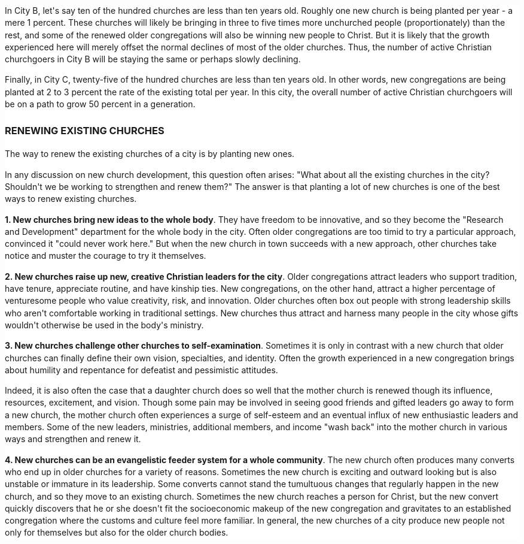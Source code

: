 In City B, let's say ten of the hundred churches are less than ten years old. Roughly one new church is being planted per year - a mere 1 percent. These churches will likely be bringing in three to five times more unchurched people (proportionately) than the rest, and some of the renewed older congregations will also be winning new people to Christ. But it is likely that the growth experienced here will merely offset the normal declines of most of the
older churches. Thus, the number of active Christian churchgoers in City B will be staying the same or perhaps slowly declining.

Finally, in City C, twenty-five of the hundred churches are less than ten years old. In other words, new congregations are being planted at 2 to 3 percent the rate of the existing total per year. In this city, the overall number of active Christian churchgoers will be on a path to grow 50 percent in a generation.

### RENEWING EXISTING CHURCHES
The way to renew the existing churches of a city is by planting new ones.

In any discussion on new church development, this question often arises: "What about all the existing churches in the city? Shouldn't we be working to strengthen and renew them?" The answer is that planting a lot of new churches is one of the best ways to renew existing churches.

**1. New churches bring new ideas to the whole body**. They have freedom to be innovative, and so they become the "Research and Development" department for the whole body in the city. Often older congregations are too timid to try a particular approach, convinced it "could never work here." But when the new church in town succeeds with a new approach, other churches take notice and muster the courage to try it themselves.

**2. New churches raise up new, creative Christian leaders for the city**. Older congregations attract leaders who support tradition, have tenure, appreciate routine, and have kinship ties. New congregations, on the other hand, attract a higher percentage of venturesome people who value creativity, risk, and innovation. Older churches often box out people with strong leadership skills who aren't comfortable working in traditional settings. New
churches thus attract and harness many people in the city whose gifts wouldn't otherwise be used in the body's ministry.

**3. New churches challenge other churches to self-examination**. Sometimes it is only in contrast with a new church that older churches can finally define their own vision, specialties, and identity. Often the growth experienced in a new congregation brings about humility and repentance for defeatist and pessimistic attitudes.

Indeed, it is also often the case that a daughter church does so well that the mother church is renewed though its influence, resources, excitement, and vision. Though some pain may be involved in seeing good friends and gifted leaders go away to form a new church, the mother church often experiences a surge of self-esteem and an eventual influx of new enthusiastic leaders and members. Some of the new leaders, ministries, additional members,
and income "wash back" into the mother church in various ways and strengthen and renew it.

**4. New churches can be an evangelistic feeder system for a whole community**. The new church often produces many converts who end up in older churches for a variety of reasons. Sometimes the new church is exciting and outward looking but is also unstable or immature in its leadership. Some converts cannot stand the tumultuous changes that regularly happen in the new church, and so they move to an existing church. Sometimes the new
church reaches a person for Christ, but the new convert quickly discovers that he or she doesn't fit the socioeconomic makeup of the new congregation and gravitates to an established congregation where the customs and culture feel more familiar. In general, the new churches of a city produce new people not only for themselves but also for the older church bodies.
